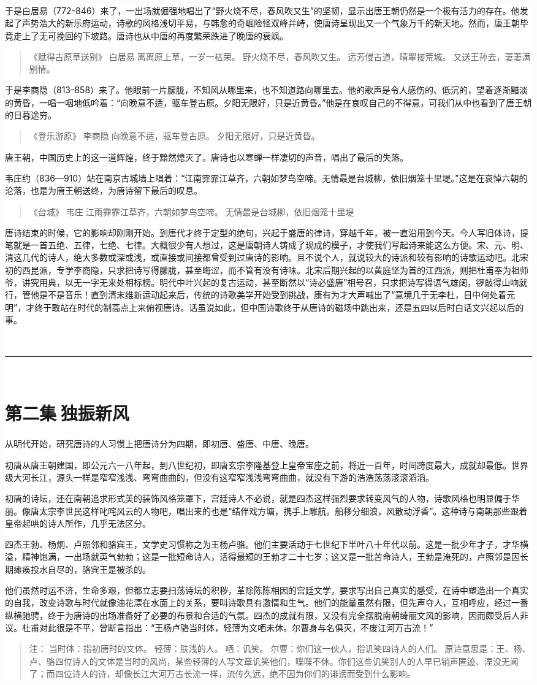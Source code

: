 于是白居易（772-846）来了，一出场就倔强地唱出了“野火烧不尽，春风吹又生”的坚韧，显示出唐王朝仍然是一个极有活力的存在。他发起了声势浩大的新乐府运动，诗歌的风格浅切平易，与韩愈的奇崛险怪双峰并峙，使唐诗呈现出又一个气象万千的新天地。然而，唐王朝毕竟走上了无可挽回的下坡路。唐诗也从中唐的再度繁荣跌进了晚唐的衰飒。

>《赋得古原草送别》
白居易
离离原上草，一岁一枯荣。
野火烧不尽，春风吹又生。
远芳侵古道，晴翠接荒城。
又送王孙去，萋萋满别情。

于是李商隐（813-858）来了。他眼前一片朦胧，不知风从哪里来，也不知道路向哪里去。他的歌声是令人感伤的、低沉的，望着逐渐黯淡的黄昏，一唱一咽地低吟着：“向晚意不适，驱车登古原。夕阳无限好，只是近黄昏。”他是在哀叹自己的不得意，可我们从中也看到了唐王朝的日暮途穷。

>《登乐游原》
李商隐
向晚意不适，驱车登古原。
夕阳无限好，只是近黄昏。

唐王朝，中国历史上的这一道辉煌，终于黯然熄灭了。唐诗也以寒蝉一样凄切的声音，唱出了最后的失落。

韦庄约（836—910）站在南京古城墙上唱着：“江南霏霏江草齐，六朝如梦鸟空啼。无情最是台城柳，依旧烟笼十里堤。”这是在哀悼六朝的沦落，也是为唐王朝送终，为唐诗留下最后的叹息。

>《台城》
韦庄
江雨霏霏江草齐，六朝如梦鸟空啼。
无情最是台城柳，依旧烟笼十里堤

唐诗结束的时候，它的影响却刚刚开始。到唐代才终于定型的绝句，兴起于盛唐的律诗，穿越千年，被一直沿用到今天。今人写旧体诗，提笔就是一首五绝、五律，七绝、七律。大概很少有人想过，这是唐朝诗人铸成了现成的模子，才使我们写起诗来能这么方便。宋、元、明、清这几代的诗人，绝大多数或深或浅，或直接或间接都曾受到过唐诗的影响。且不说个人，就说较大的诗派和较有影响的诗歌运动吧。北宋初的西昆派，专学李商隐，只求把诗写得朦胧，甚至晦涩，而不管有没有诗味。北宋后期兴起的以黄庭坚为首的江西派，则把杜甫奉为祖师爷，讲究用典，以无一字无来处相标榜。明代中叶兴起的复古运动，甚至断然以“诗必盛唐”相号召，只求把诗写得语气雄阔，锣敲得山响就行，管他是不是音乐！直到清末维新运动起来后，传统的诗歌美学开始受到挑战，康有为才大声喊出了“意境几于无李杜，目中何处着元明”，才终于敢站在时代的制高点上来俯视唐诗。话虽说如此，但中国诗歌终于从唐诗的磁场中跳出来，还是五四以后时白话文兴起以后的事。

<br>

***

<br>

# 第二集 独振新风
从明代开始，研究唐诗的人习惯上把唐诗分为四期，即初唐、盛唐、中唐、晚唐。

初唐从唐王朝建国，即公元六一八年起，到八世纪初，即唐玄宗李隆基登上皇帝宝座之前，将近一百年，时间跨度最大，成就却最低。世界级大河长江，源头一样是窄窄浅浅、弯弯曲曲的，但没有这窄窄浅浅弯弯曲曲，就没有下游的浩浩荡荡滚滚滔滔。

初唐的诗坛，还在南朝追求形式美的装饰风格笼罩下，宫廷诗人不必说，就是四杰这样强烈要求转变风气的人物，诗歌风格也明显偏于华丽。像唐太宗李世民这样叱咤风云的人物吧，唱出来的也是“结伴戏方塘，携手上雕航。船移分细浪，风散动浮香”。这种诗与南朝那些跟着皇帝起哄的诗人所作，几乎无法区分。

四杰王勃、杨炯、卢照邻和骆宾王，文学史习惯称之为王杨卢骆。他们主要活动于七世纪下半叶八十年代以前。这是一批少年才子，才华横溢，精神饱满，一出场就英气勃勃；这是一批短命诗人，活得最短的王勃才二十七岁；这又是一批苦命诗人，王勃是淹死的，卢照邻是因长期瘫痪投水自尽的，骆宾王是被杀的。

他们虽然时运不济，生命多艰，但都立志要扫荡诗坛的积秽，革除陈陈相因的宫廷文学，要求写出自己真实的感受，在诗中塑造出一个真实的自我，改变诗歌与时代就像油花漂在水面上的关系，要叫诗歌具有激情和生气。他们的能量虽然有限，但先声夺人，互相呼应，经过一番纵横驰骋，终于为唐诗的出场准备好了必要的布景和合适的气氛。四杰的成就有限，又没有完全摆脱南朝绮丽文风的影响，因而颇受后人非议。杜甫对此很是不平，曾断言指出：“王杨卢骆当时体，轻薄为文哂未休。尔曹身与名俱灭，不废江河万古流！”

>注：
当时体：指初唐时的文体。
轻薄：肤浅的人。
哂：讥笑。
尔曹：你们这一伙人，指讥笑四诗人的人们。
原诗意思是：王、杨、卢、骆四位诗人的文体是当时的风尚，某些轻薄的人写文章讥笑他们，喋喋不休。你们这些讥笑别人的人早已销声匿迹、湮没无闻了；而四位诗人的诗，却像长江大河万古长流一样，流传久远，绝不因为你们的诽谤而受到什么影响。
